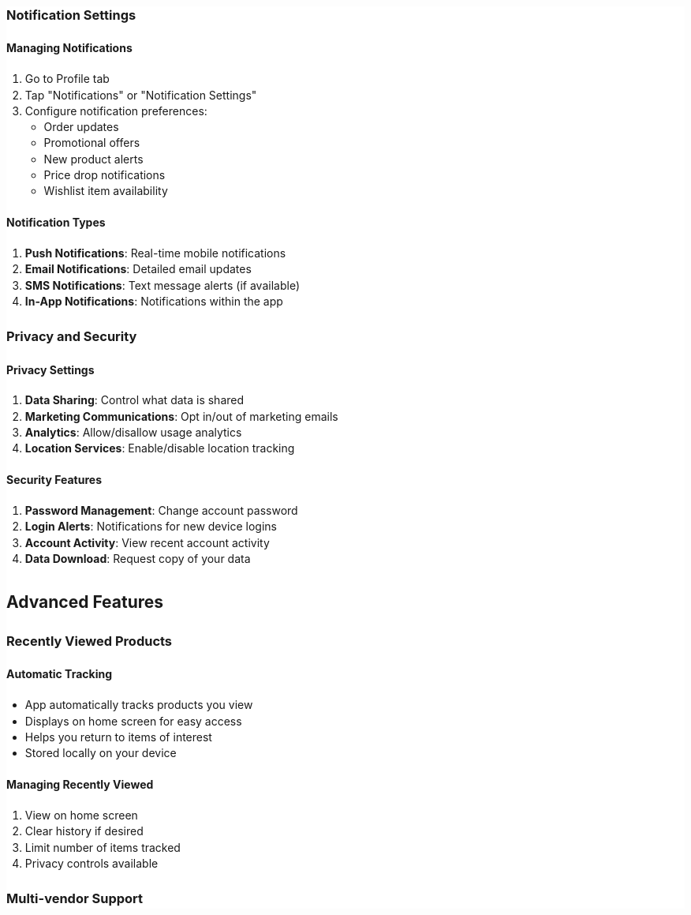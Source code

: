 ### Notification Settings

#### Managing Notifications
1. Go to Profile tab
2. Tap "Notifications" or "Notification Settings"
3. Configure notification preferences:
   - Order updates
   - Promotional offers
   - New product alerts
   - Price drop notifications
   - Wishlist item availability

#### Notification Types
1. **Push Notifications**: Real-time mobile notifications
2. **Email Notifications**: Detailed email updates
3. **SMS Notifications**: Text message alerts (if available)
4. **In-App Notifications**: Notifications within the app

### Privacy and Security

#### Privacy Settings
1. **Data Sharing**: Control what data is shared
2. **Marketing Communications**: Opt in/out of marketing emails
3. **Analytics**: Allow/disallow usage analytics
4. **Location Services**: Enable/disable location tracking

#### Security Features
1. **Password Management**: Change account password
2. **Login Alerts**: Notifications for new device logins
3. **Account Activity**: View recent account activity
4. **Data Download**: Request copy of your data

## Advanced Features

### Recently Viewed Products

#### Automatic Tracking
- App automatically tracks products you view
- Displays on home screen for easy access
- Helps you return to items of interest
- Stored locally on your device

#### Managing Recently Viewed
1. View on home screen
2. Clear history if desired
3. Limit number of items tracked
4. Privacy controls available

### Multi-vendor Support
